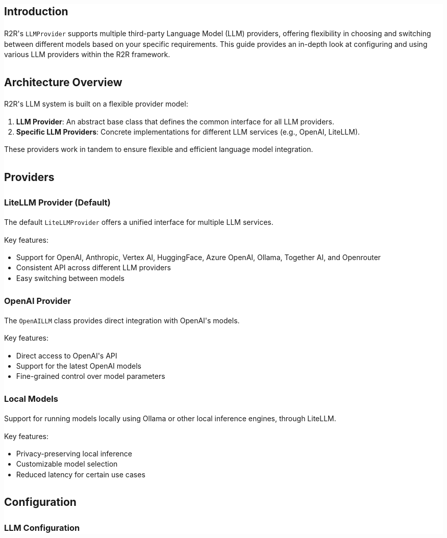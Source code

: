 
## Introduction

R2R's `LLMProvider` supports multiple third-party Language Model (LLM) providers, offering flexibility in choosing and switching between different models based on your specific requirements. This guide provides an in-depth look at configuring and using various LLM providers within the R2R framework.

## Architecture Overview

R2R's LLM system is built on a flexible provider model:

1. **LLM Provider**: An abstract base class that defines the common interface for all LLM providers.
2. **Specific LLM Providers**: Concrete implementations for different LLM services (e.g., OpenAI, LiteLLM).

These providers work in tandem to ensure flexible and efficient language model integration.

## Providers

### LiteLLM Provider (Default)

The default `LiteLLMProvider` offers a unified interface for multiple LLM services.

Key features:
- Support for OpenAI, Anthropic, Vertex AI, HuggingFace, Azure OpenAI, Ollama, Together AI, and Openrouter
- Consistent API across different LLM providers
- Easy switching between models

### OpenAI Provider

The `OpenAILLM` class provides direct integration with OpenAI's models.

Key features:
- Direct access to OpenAI's API
- Support for the latest OpenAI models
- Fine-grained control over model parameters

### Local Models

Support for running models locally using Ollama or other local inference engines, through LiteLLM.

Key features:
- Privacy-preserving local inference
- Customizable model selection
- Reduced latency for certain use cases

## Configuration

### LLM Configuration
